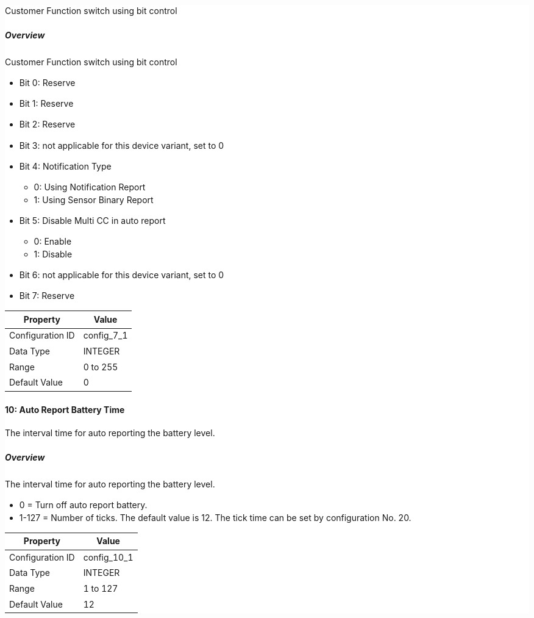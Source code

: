 Customer Function switch using bit control  


##### Overview 

Customer Function switch using bit control

 *  Bit 0: Reserve
 *  Bit 1: Reserve
 *  Bit 2: Reserve
 *  Bit 3: not applicable for this device variant, set to 0
 *  Bit 4: Notification Type
    
     *  0: Using Notification Report
     *  1: Using Sensor Binary Report
 *  Bit 5: Disable Multi CC in auto report
    
     *  0: Enable
     *  1: Disable
 *  Bit 6: not applicable for this device variant, set to 0
 *  Bit 7: Reserve


| Property         | Value    |
|------------------|----------|
| Configuration ID | config_7_1 |
| Data Type        | INTEGER |
| Range | 0 to 255 |
| Default Value | 0 |


#### 10: Auto Report Battery Time

The interval time for auto reporting the battery level.  


##### Overview 

The interval time for auto reporting the battery level.

 *  0 = Turn off auto report battery.
 *  1-127 = Number of ticks. The default value is 12. The tick time can be set by configuration No. 20.


| Property         | Value    |
|------------------|----------|
| Configuration ID | config_10_1 |
| Data Type        | INTEGER |
| Range | 1 to 127 |
| Default Value | 12 |


